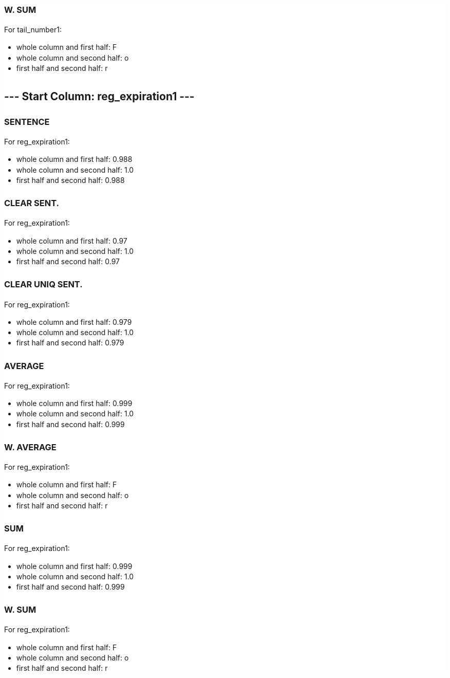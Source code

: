 ### W. SUM
For tail_number1:
 - whole column and first half: F
 - whole column and second half: o
 - first half and second half: r


## --- Start Column: reg_expiration1 ---
### SENTENCE
For reg_expiration1:
 - whole column and first half: 0.988
 - whole column and second half: 1.0
 - first half and second half: 0.988

### CLEAR SENT.
For reg_expiration1:
 - whole column and first half: 0.97
 - whole column and second half: 1.0
 - first half and second half: 0.97

### CLEAR UNIQ SENT.
For reg_expiration1:
 - whole column and first half: 0.979
 - whole column and second half: 1.0
 - first half and second half: 0.979

### AVERAGE
For reg_expiration1:
 - whole column and first half: 0.999
 - whole column and second half: 1.0
 - first half and second half: 0.999

### W. AVERAGE
For reg_expiration1:
 - whole column and first half: F
 - whole column and second half: o
 - first half and second half: r

### SUM
For reg_expiration1:
 - whole column and first half: 0.999
 - whole column and second half: 1.0
 - first half and second half: 0.999

### W. SUM
For reg_expiration1:
 - whole column and first half: F
 - whole column and second half: o
 - first half and second half: r
